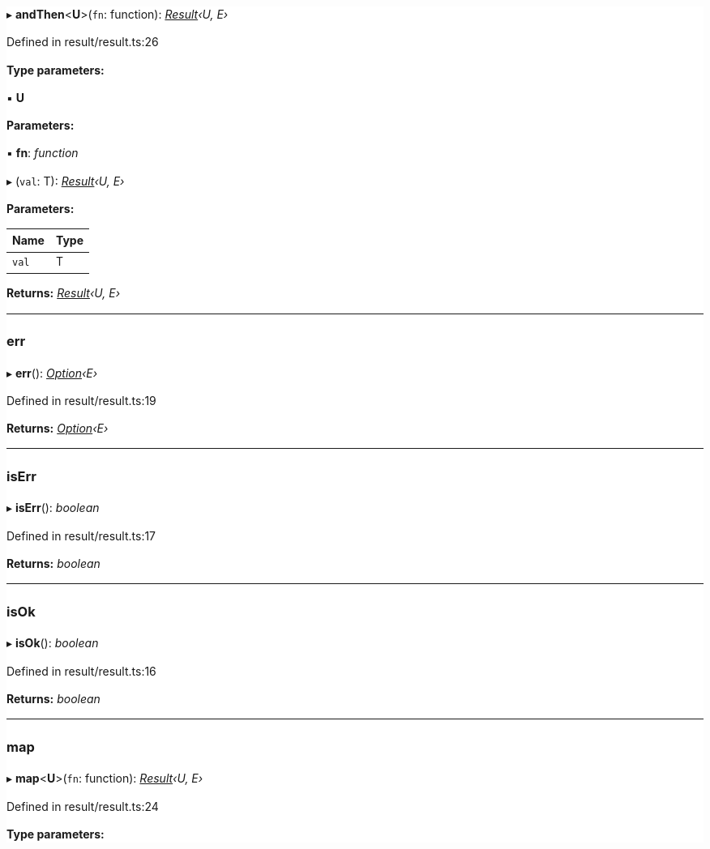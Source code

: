 ▸ **andThen**<**U**>(`fn`: function): *[Result](result.md)‹U, E›*

Defined in result/result.ts:26

**Type parameters:**

▪ **U**

**Parameters:**

▪ **fn**: *function*

▸ (`val`: T): *[Result](result.md)‹U, E›*

**Parameters:**

Name | Type |
------ | ------ |
`val` | T |

**Returns:** *[Result](result.md)‹U, E›*

___

###  err

▸ **err**(): *[Option](option.md)‹E›*

Defined in result/result.ts:19

**Returns:** *[Option](option.md)‹E›*

___

###  isErr

▸ **isErr**(): *boolean*

Defined in result/result.ts:17

**Returns:** *boolean*

___

###  isOk

▸ **isOk**(): *boolean*

Defined in result/result.ts:16

**Returns:** *boolean*

___

###  map

▸ **map**<**U**>(`fn`: function): *[Result](result.md)‹U, E›*

Defined in result/result.ts:24

**Type parameters:**
